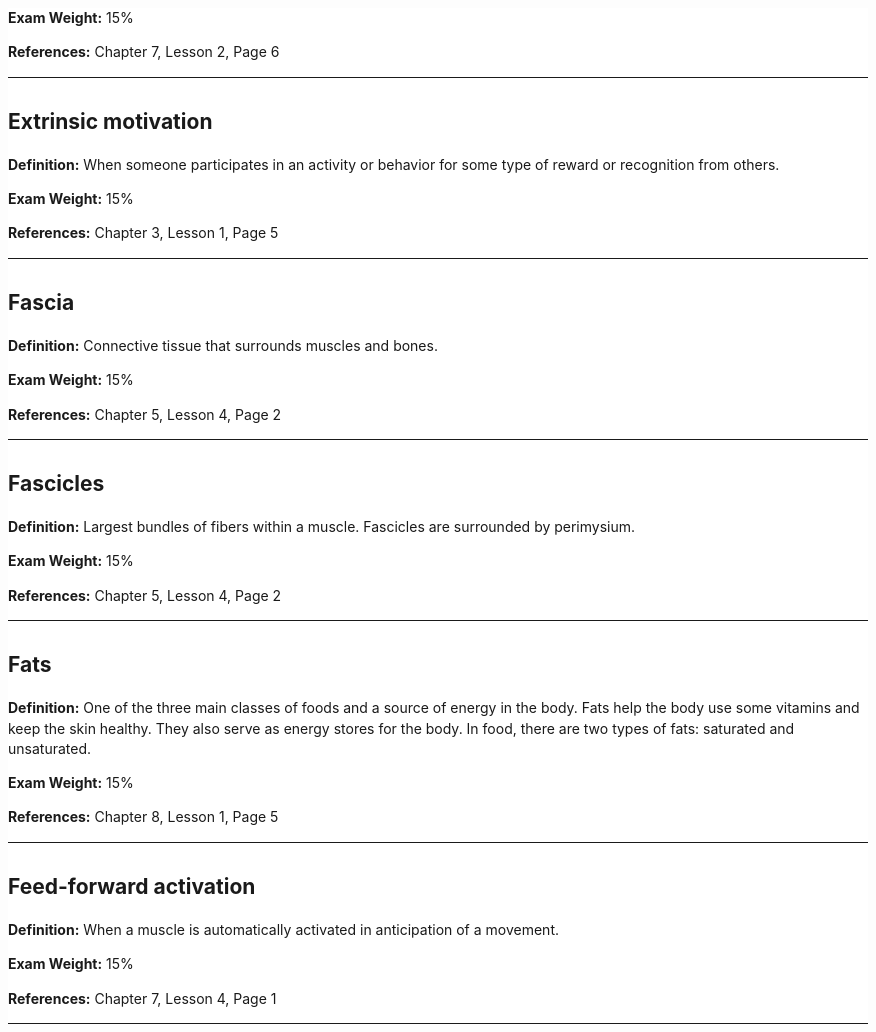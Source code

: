 **Exam Weight:** 15%

**References:** Chapter 7, Lesson 2, Page 6

---

## Extrinsic motivation

**Definition:** When someone participates in an activity or behavior for some type of reward or recognition from others.

**Exam Weight:** 15%

**References:** Chapter 3, Lesson 1, Page 5

---

## Fascia

**Definition:** Connective tissue that surrounds muscles and bones.

**Exam Weight:** 15%

**References:** Chapter 5, Lesson 4, Page 2

---

## Fascicles

**Definition:** Largest bundles of fibers within a muscle. Fascicles are surrounded by perimysium.

**Exam Weight:** 15%

**References:** Chapter 5, Lesson 4, Page 2

---

## Fats

**Definition:** One of the three main classes of foods and a source of energy in the body. Fats help the body use some vitamins and keep the skin healthy. They also serve as energy stores for the body. In food, there are two types of fats: saturated and unsaturated.

**Exam Weight:** 15%

**References:** Chapter 8, Lesson 1, Page 5

---

## Feed-forward activation

**Definition:** When a muscle is automatically activated in anticipation of a movement.

**Exam Weight:** 15%

**References:** Chapter 7, Lesson 4, Page 1

---
